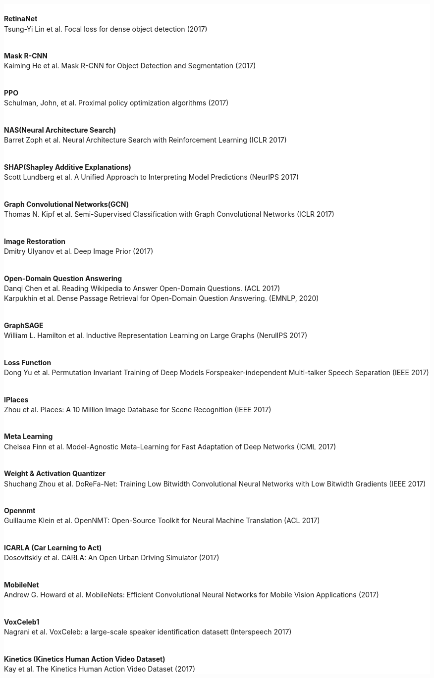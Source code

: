 <br><b>RetinaNet</b>
<br>Tsung-Yi Lin et al. Focal loss for dense object detection (2017)

<br><b>Mask R-CNN</b>
<br>Kaiming He et al. Mask R-CNN for Object Detection and Segmentation (2017)

<br><b>PPO</b>
<br>Schulman, John, et al. Proximal policy optimization algorithms (2017)

<br><b>NAS(Neural Architecture Search)</b>
<br>Barret Zoph et al. Neural Architecture Search with Reinforcement Learning (ICLR 2017)

<br><b>SHAP(Shapley Additive Explanations)</b>
<br>Scott Lundberg et al. A Unified Approach to Interpreting Model Predictions (NeurIPS 2017)

<br><b>Graph Convolutional Networks(GCN)</b>
<br>Thomas N. Kipf et al. Semi-Supervised Classification with Graph Convolutional Networks (ICLR 2017)

<br><b>Image Restoration</b>
<br>Dmitry Ulyanov et al. Deep Image Prior (2017)

<br><b>Open-Domain Question Answering</b>
<br>Danqi Chen et al. Reading Wikipedia to Answer Open-Domain Questions. (ACL 2017)
<br>Karpukhin et al. Dense Passage Retrieval for Open-Domain Question Answering. (EMNLP, 2020)

<br><b>GraphSAGE</b>
<br>William L. Hamilton et al. Inductive Representation Learning on Large Graphs (NerulIPS 2017)

<br><b>Loss Function</b>
<br>Dong Yu et al. Permutation Invariant Training of Deep Models Forspeaker-independent Multi-talker Speech Separation (IEEE 2017)

<br><b>IPlaces</b>
<br>Zhou et al. Places: A 10 Million Image Database for Scene Recognition (IEEE 2017)

<br><b>Meta Learning</b>
<br>Chelsea Finn et al. Model-Agnostic Meta-Learning for Fast Adaptation of Deep Networks (ICML 2017)

<br><b>Weight & Activation Quantizer</b>
<br>Shuchang Zhou et al. DoReFa-Net: Training Low Bitwidth Convolutional Neural Networks with Low Bitwidth Gradients (IEEE 2017)

<br><b>Opennmt</b>
<br>Guillaume Klein et al. OpenNMT: Open-Source Toolkit for Neural Machine Translation (ACL 2017)

<br><b>ICARLA (Car Learning to Act)</b>
<br>Dosovitskiy et al. CARLA: An Open Urban Driving Simulator (2017)

<br><b>MobileNet</b>
<br>Andrew G. Howard et al. MobileNets: Efficient Convolutional Neural Networks for Mobile Vision Applications (2017)

<br><b>VoxCeleb1</b>
<br>Nagrani et al. VoxCeleb: a large-scale speaker identification datasett (Interspeech 2017)

<br><b>Kinetics (Kinetics Human Action Video Dataset)</b>
<br>Kay et al. The Kinetics Human Action Video Dataset (2017)
